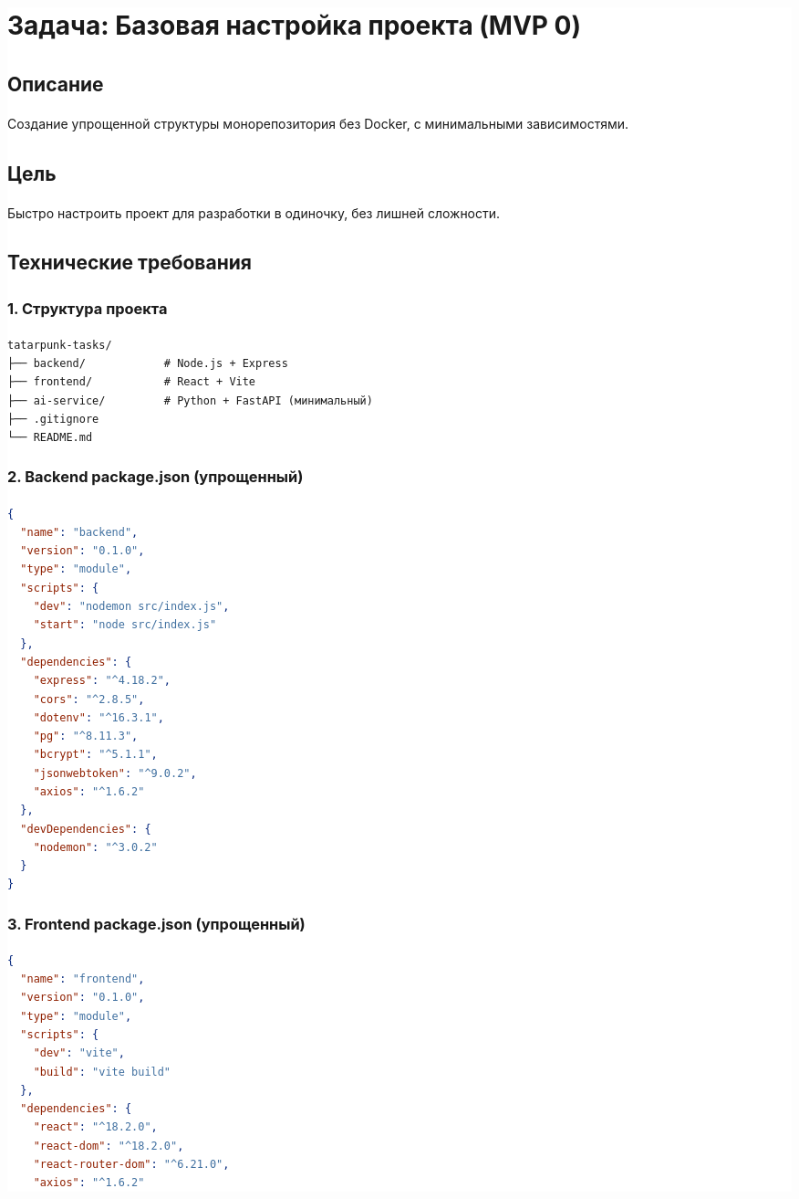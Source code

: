 # Задача: Базовая настройка проекта (MVP 0)

## Описание
Создание упрощенной структуры монорепозитория без Docker, с минимальными зависимостями.

## Цель
Быстро настроить проект для разработки в одиночку, без лишней сложности.

## Технические требования

### 1. Структура проекта
```
tatarpunk-tasks/
├── backend/            # Node.js + Express
├── frontend/           # React + Vite
├── ai-service/         # Python + FastAPI (минимальный)
├── .gitignore
└── README.md
```

### 2. Backend package.json (упрощенный)
```json
{
  "name": "backend",
  "version": "0.1.0",
  "type": "module",
  "scripts": {
    "dev": "nodemon src/index.js",
    "start": "node src/index.js"
  },
  "dependencies": {
    "express": "^4.18.2",
    "cors": "^2.8.5",
    "dotenv": "^16.3.1",
    "pg": "^8.11.3",
    "bcrypt": "^5.1.1",
    "jsonwebtoken": "^9.0.2",
    "axios": "^1.6.2"
  },
  "devDependencies": {
    "nodemon": "^3.0.2"
  }
}
```

### 3. Frontend package.json (упрощенный)
```json
{
  "name": "frontend",
  "version": "0.1.0",
  "type": "module",
  "scripts": {
    "dev": "vite",
    "build": "vite build"
  },
  "dependencies": {
    "react": "^18.2.0",
    "react-dom": "^18.2.0",
    "react-router-dom": "^6.21.0",
    "axios": "^1.6.2"
```